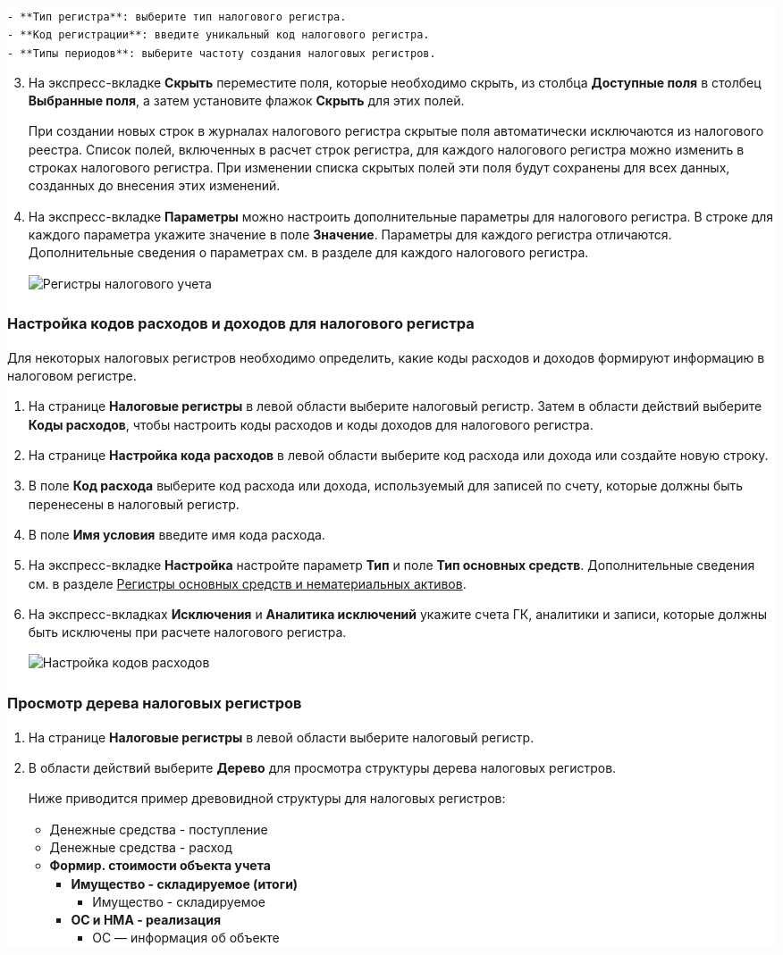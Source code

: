     - **Тип регистра**: выберите тип налогового регистра.
    - **Код регистрации**: введите уникальный код налогового регистра.
    - **Типы периодов**: выберите частоту создания налоговых регистров.

3. На экспресс-вкладке **Скрыть** переместите поля, которые необходимо скрыть, из столбца **Доступные поля** в столбец **Выбранные поля**, а затем установите флажок **Скрыть** для этих полей.

    При создании новых строк в журналах налогового регистра скрытые поля автоматически исключаются из налогового реестра.
    Список полей, включенных в расчет строк регистра, для каждого налогового регистра можно изменить в строках налогового регистра.
    При изменении списка скрытых полей эти поля будут сохранены для всех данных, созданных до внесения этих изменений.

4. На экспресс-вкладке **Параметры** можно настроить дополнительные параметры для налогового регистра. В строке для каждого параметра укажите значение в поле **Значение**. Параметры для каждого регистра отличаются. Дополнительные сведения о параметрах см. в разделе для каждого налогового регистра.

    ![Регистры налогового учета](media/rus-profit-tax-1.png)

### <a name="set-up-expense-and-income-codes-for-the-tax-register"></a>Настройка кодов расходов и доходов для налогового регистра

Для некоторых налоговых регистров необходимо определить, какие коды расходов и доходов формируют информацию в налоговом регистре.

1. На странице **Налоговые регистры** в левой области выберите налоговый регистр. Затем в области действий выберите **Коды расходов**, чтобы настроить коды расходов и коды доходов для налогового регистра.
2. На странице **Настройка кода расходов** в левой области выберите код расхода или дохода или создайте новую строку.
3. В поле **Код расхода** выберите код расхода или дохода, используемый для записей по счету, которые должны быть перенесены в налоговый регистр.
4. В поле **Имя условия** введите имя кода расхода.
5. На экспресс-вкладке **Настройка** настройте параметр **Тип** и поле **Тип основных средств**. Дополнительные сведения см. в разделе [Регистры основных средств и нематериальных активов](rus-assets-tax-registers.md).
6.  На экспресс-вкладках **Исключения** и **Аналитика исключений** укажите счета ГК, аналитики и записи, которые должны быть исключены при расчете налогового регистра.

    ![Настройка кодов расходов](media/rus-profit-tax-2.png)

### <a name="view-the-tax-registers-tree"></a>Просмотр дерева налоговых регистров

1. На странице **Налоговые регистры** в левой области выберите налоговый регистр. 
2. В области действий выберите **Дерево** для просмотра структуры дерева налоговых регистров.

    Ниже приводится пример древовидной структуры для налоговых регистров:
    
    - Денежные средства - поступление
    - Денежные средства - расход
    - **Формир. стоимости объекта учета**
        - **Имущество - складируемое (итоги)**
            - Имущество - складируемое
        - **ОС и НМА - реализация**
            - ОC — информация об объекте
